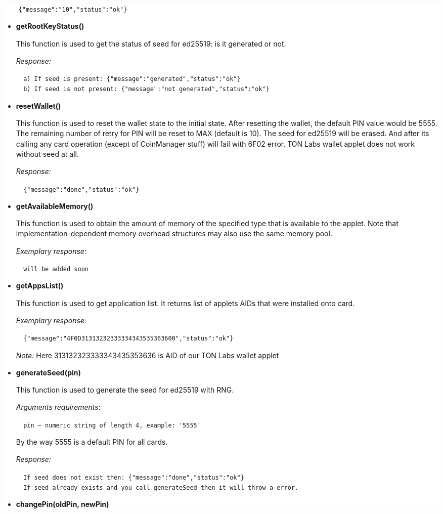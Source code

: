         {"message":"10","status":"ok"}


- **getRootKeyStatus()**

    This function is used to get the status of seed for ed25519: is it generated or not.

    *Response:*
    
        a) If seed is present: {"message":"generated","status":"ok"}
        b) If seed is not present: {"message":"not generated","status":"ok"}


- **resetWallet()**

    This function is used to reset the wallet state to the initial state. After resetting the wallet, the default PIN value would be 5555. The remaining number of retry for PIN will be reset to MAX (default is 10). The seed for ed25519 will be erased. And after its calling any card operation (except of CoinManager stuff) will fail with 6F02 error. TON Labs wallet applet does not work without seed at all.

    *Response:*

        {"message":"done","status":"ok"}


- **getAvailableMemory()**

    This function is used to obtain the amount of memory of the specified type that is available to the applet. Note that implementation-dependent memory overhead structures may also use the same memory pool.
        
    *Exemplary response:*

        will be added soon


- **getAppsList()**

    This function is used to get application list. It returns list of applets AIDs that were installed onto card.

    *Exemplary response:*

        {"message":"4F0D31313232333334343535363600","status":"ok"}

    _Note:_ Here 313132323333343435353636 is AID of our TON Labs wallet applet

- **generateSeed(pin)**

    This function is used to generate the seed for ed25519 with RNG.

    *Arguments requirements:*

        pin — numeric string of length 4, example: '5555'

    By the way 5555 is a default PIN for all cards. 

    *Response:*

        If seed does not exist then: {"message":"done","status":"ok"}
        If seed already exists and you call generateSeed then it will throw a error.


- **changePin(oldPin, newPin)**
